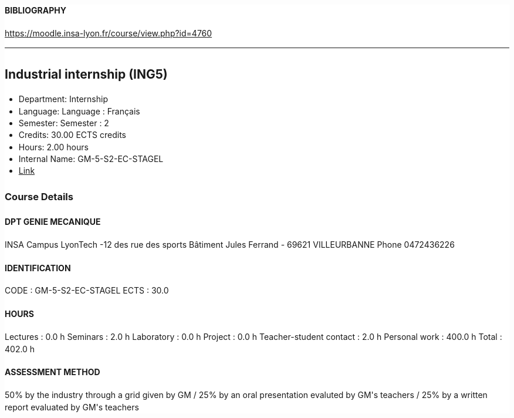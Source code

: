 #### BIBLIOGRAPHY

https://moodle.insa-lyon.fr/course/view.php?id=4760


---

## Industrial internship (ING5)

- Department: Internship
- Language: Language : Français
- Semester: Semester : 2
- Credits: 30.00 ECTS credits
- Hours: 2.00 hours
- Internal Name: GM-5-S2-EC-STAGEL
- [Link](https://scolpeda.insa-lyon.fr/f/ects?id=54137&_lang=en)

### Course Details

#### DPT GENIE MECANIQUE

INSA Campus LyonTech -12 des rue des sports
Bâtiment Jules Ferrand - 69621 VILLEURBANNE
Phone 0472436226

#### IDENTIFICATION

CODE :
GM-5-S2-EC-STAGEL
ECTS :
30.0

#### HOURS

Lectures :
0.0 h
Seminars :
2.0 h
Laboratory :
0.0 h
Project :
0.0 h
Teacher-student
contact :
2.0 h
Personal work :
400.0 h
Total :
402.0 h

#### ASSESSMENT METHOD

50% by the industry through a grid
given by GM /
25% 
by 
an 
oral 
presentation
evaluted by GM's teachers /
25% by a written report evaluated
by GM's teachers
